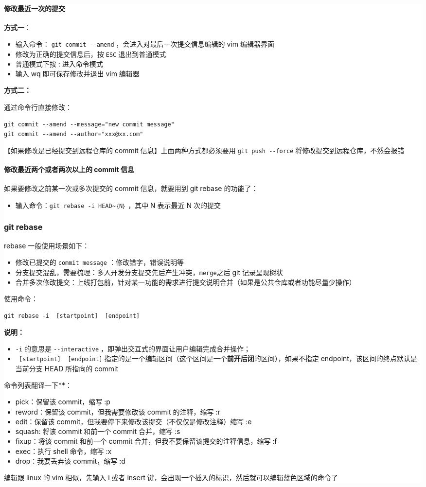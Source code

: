 #### 修改最近一次的提交

**方式一**：

- 输入命令： `git commit --amend` ，会进入对最后一次提交信息编辑的 vim 编辑器界面
- 修改为正确的提交信息后，按 `ESC` 退出到普通模式
- 普通模式下按 : 进入命令模式
- 输入 wq 即可保存修改并退出 vim 编辑器

**方式二：**

通过命令行直接修改：

```git
git commit --amend --message="new commit message"
git commit --amend --author="xxx@xx.com"
```

【如果修改是已经提交到远程仓库的 commit 信息】上面两种方式都必须要用 `git push --force` 将修改提交到远程仓库，不然会报错

#### 修改最近两个或者两次以上的 commit 信息

如果要修改之前某一次或多次提交的 commit 信息，就要用到 git rebase 的功能了：

- 输入命令：`git rebase -i HEAD~｛N｝` ，其中 N 表示最近 N 次的提交



### git rebase

rebase 一般使用场景如下：

- 修改已提交的 `commit message` ：修改错字，错误说明等
- 分支提交混乱，需要梳理：多人开发分支提交先后产生冲突，`merge`之后 git 记录呈现树状
- 合并多次修改提交：上线打包前，针对某一功能的需求进行提交说明合并（如果是公共仓库或者功能尽量少操作）

使用命令：

```javascript
git rebase -i  [startpoint]  [endpoint]
```

**说明：**

- `-i` 的意思是 `--interactive` ，即弹出交互式的界面让用户编辑完成合并操作；
- ` [startpoint]  [endpoint]` 指定的是一个编辑区间（这个区间是一个**前开后闭**的区间），如果不指定 endpoint，该区间的终点默认是当前分支 HEAD 所指向的 commit

命令列表翻译一下\*\*：

- pick：保留该 commit，缩写 :p
- reword：保留该 commit，但我需要修改该 commit 的注释，缩写 :r
- edit：保留该 commit，但我要停下来修改该提交（不仅仅是修改注释）缩写 :e
- squash: 将该 commit 和前一个 commit 合并，缩写 :s
- fixup：将该 commit 和前一个 commit 合并，但我不要保留该提交的注释信息，缩写 :f
- exec：执行 shell 命令，缩写 :x
- drop：我要丢弃该 commit，缩写 :d

编辑跟 linux 的 vim 相似，先输入 i 或者 insert 键，会出现一个插入的标识，然后就可以编辑蓝色区域的命令了
